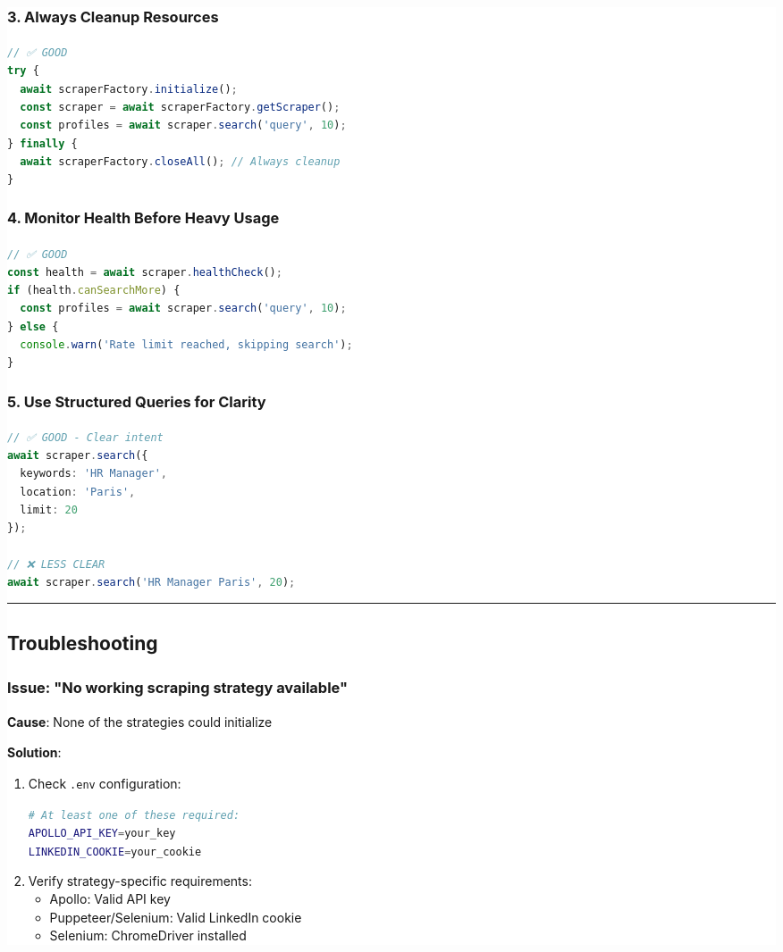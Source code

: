 ### 3. Always Cleanup Resources

```typescript
// ✅ GOOD
try {
  await scraperFactory.initialize();
  const scraper = await scraperFactory.getScraper();
  const profiles = await scraper.search('query', 10);
} finally {
  await scraperFactory.closeAll(); // Always cleanup
}
```

### 4. Monitor Health Before Heavy Usage

```typescript
// ✅ GOOD
const health = await scraper.healthCheck();
if (health.canSearchMore) {
  const profiles = await scraper.search('query', 10);
} else {
  console.warn('Rate limit reached, skipping search');
}
```

### 5. Use Structured Queries for Clarity

```typescript
// ✅ GOOD - Clear intent
await scraper.search({
  keywords: 'HR Manager',
  location: 'Paris',
  limit: 20
});

// ❌ LESS CLEAR
await scraper.search('HR Manager Paris', 20);
```

---

## Troubleshooting

### Issue: "No working scraping strategy available"

**Cause**: None of the strategies could initialize

**Solution**:
1. Check `.env` configuration:
   ```bash
   # At least one of these required:
   APOLLO_API_KEY=your_key
   LINKEDIN_COOKIE=your_cookie
   ```
2. Verify strategy-specific requirements:
   - Apollo: Valid API key
   - Puppeteer/Selenium: Valid LinkedIn cookie
   - Selenium: ChromeDriver installed
